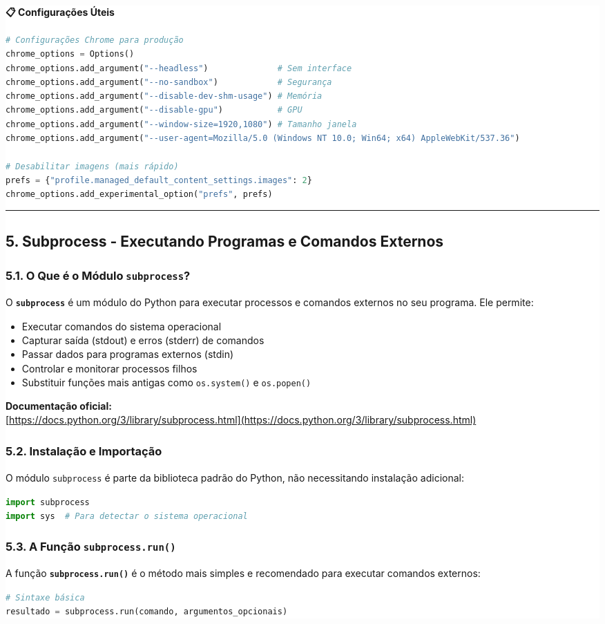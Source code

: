 #### 📋 Configurações Úteis

```python
# Configurações Chrome para produção
chrome_options = Options()
chrome_options.add_argument("--headless")              # Sem interface
chrome_options.add_argument("--no-sandbox")            # Segurança
chrome_options.add_argument("--disable-dev-shm-usage") # Memória
chrome_options.add_argument("--disable-gpu")           # GPU
chrome_options.add_argument("--window-size=1920,1080") # Tamanho janela
chrome_options.add_argument("--user-agent=Mozilla/5.0 (Windows NT 10.0; Win64; x64) AppleWebKit/537.36")

# Desabilitar imagens (mais rápido)
prefs = {"profile.managed_default_content_settings.images": 2}
chrome_options.add_experimental_option("prefs", prefs)
```

---

## 5. Subprocess - Executando Programas e Comandos Externos

### 5.1. O Que é o Módulo `subprocess`?

O **`subprocess`** é um módulo do Python para executar processos e comandos externos no seu programa. Ele permite:

- Executar comandos do sistema operacional
- Capturar saída (stdout) e erros (stderr) de comandos
- Passar dados para programas externos (stdin)
- Controlar e monitorar processos filhos
- Substituir funções mais antigas como `os.system()` e `os.popen()`

**Documentação oficial:**  
[https://docs.python.org/3/library/subprocess.html](https://docs.python.org/3/library/subprocess.html)

### 5.2. Instalação e Importação

O módulo `subprocess` é parte da biblioteca padrão do Python, não necessitando instalação adicional:

```python
import subprocess
import sys  # Para detectar o sistema operacional
```

### 5.3. A Função `subprocess.run()`

A função **`subprocess.run()`** é o método mais simples e recomendado para executar comandos externos:

```python
# Sintaxe básica
resultado = subprocess.run(comando, argumentos_opcionais)
```
